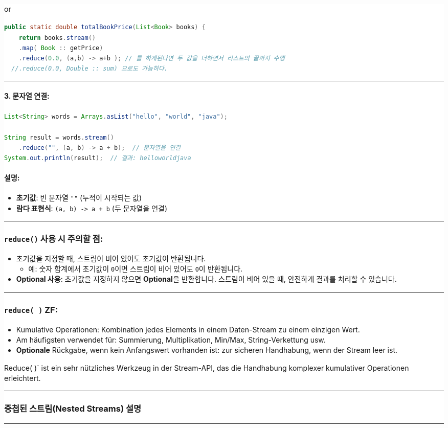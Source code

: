 or

````java
public static double totalBookPrice(List<Book> books) {
	return books.stream()
    .map( Book :: getPrice)
    .reduce(0.0, (a,b) -> a+b ); // 를 하게된다면 두 값을 더하면서 리스트의 끝까지 수행 
  //.reduce(0.0, Double :: sum) 으로도 가능하다.
````





------

#### 3. **문자열 연결**:

```java
List<String> words = Arrays.asList("hello", "world", "java");

String result = words.stream()
    .reduce("", (a, b) -> a + b);  // 문자열을 연결
System.out.println(result);  // 결과: helloworldjava
```

#### 설명:

- **초기값**: 빈 문자열 `""` (누적이 시작되는 값)
- **람다 표현식**: `(a, b) -> a + b` (두 문자열을 연결)

------

### `reduce()` 사용 시 주의할 점:

- 초기값을 지정할 때, 스트림이 비어 있어도 초기값이 반환됩니다.
  - 예: 숫자 합계에서 초기값이 `0`이면 스트림이 비어 있어도 `0`이 반환됩니다.
- **Optional 사용**: 초기값을 지정하지 않으면 **Optional**을 반환합니다. 스트림이 비어 있을 때, 안전하게 결과를 처리할 수 있습니다.

------

### `reduce( )` ZF:

- Kumulative Operationen: Kombination jedes Elements in einem Daten-Stream zu einem einzigen Wert.
- Am häufigsten verwendet für: Summierung, Multiplikation, Min/Max, String-Verkettung usw.
- **Optionale** Rückgabe, wenn kein Anfangswert vorhanden ist: zur sicheren Handhabung, wenn der Stream leer ist.

Reduce( )` ist ein sehr nützliches Werkzeug in der Stream-API, das die Handhabung komplexer kumulativer Operationen erleichtert.

---

### 중첩된 스트림(Nested Streams) 설명

------
